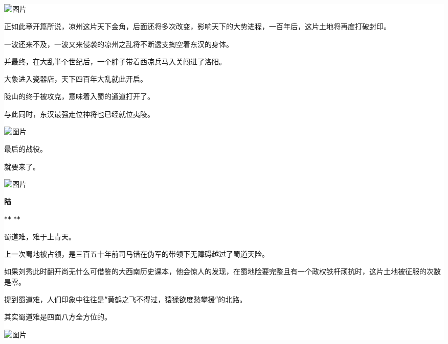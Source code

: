 

![图片](../img/第四十一战：得陇望蜀（全）陇山难，蜀山悲，天下定.assets/640-20220427175304237.jpeg)



正如此章开篇所说，凉州这片天下金角，后面还将多次改变，影响天下的大势进程，一百年后，这片土地将再度打破封印。



一波还来不及，一波又来侵袭的凉州之乱将不断透支掏空着东汉的身体。



并最终，在大乱半个世纪后，一个胖子带着西凉兵马入关闯进了洛阳。



大象进入瓷器店，天下四百年大乱就此开启。



陇山的终于被攻克，意味着入蜀的通道打开了。



与此同时，东汉最强走位神将也已经就位夷陵。



![图片](../img/第四十一战：得陇望蜀（全）陇山难，蜀山悲，天下定.assets/640-20220427175306887.gif)



最后的战役。



就要来了。



![图片](../img/第四十一战：得陇望蜀（全）陇山难，蜀山悲，天下定.assets/640-20220427175306499.gif)



**陆**

**
**

蜀道难，难于上青天。



上一次蜀地被占领，是三百五十年前司马错在伪军的带领下无障碍越过了蜀道天险。



如果刘秀此时翻开尚无什么可借鉴的大西南历史课本，他会惊人的发现，在蜀地险要完整且有一个政权铁杆顽抗时，这片土地被征服的次数是零。



提到蜀道难，人们印象中往往是“黄鹤之飞不得过，猿猱欲度愁攀援”的北路。



其实蜀道难是四面八方全方位的。



![图片](../img/第四十一战：得陇望蜀（全）陇山难，蜀山悲，天下定.assets/640-20220427175304585.jpeg)
